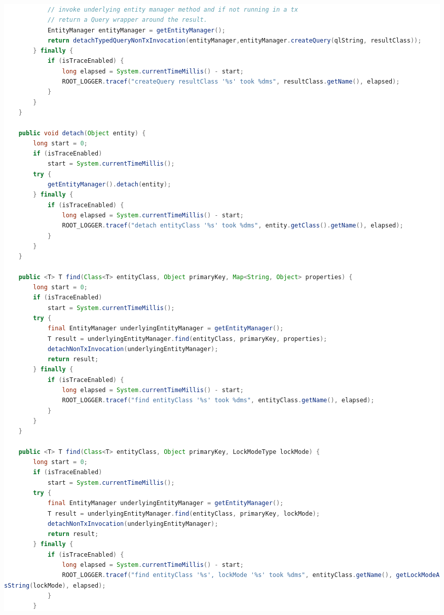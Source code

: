 ```java
            // invoke underlying entity manager method and if not running in a tx
            // return a Query wrapper around the result.
            EntityManager entityManager = getEntityManager();
            return detachTypedQueryNonTxInvocation(entityManager,entityManager.createQuery(qlString, resultClass));
        } finally {
            if (isTraceEnabled) {
                long elapsed = System.currentTimeMillis() - start;
                ROOT_LOGGER.tracef("createQuery resultClass '%s' took %dms", resultClass.getName(), elapsed);
            }
        }
    }

    public void detach(Object entity) {
        long start = 0;
        if (isTraceEnabled)
            start = System.currentTimeMillis();
        try {
            getEntityManager().detach(entity);
        } finally {
            if (isTraceEnabled) {
                long elapsed = System.currentTimeMillis() - start;
                ROOT_LOGGER.tracef("detach entityClass '%s' took %dms", entity.getClass().getName(), elapsed);
            }
        }
    }

    public <T> T find(Class<T> entityClass, Object primaryKey, Map<String, Object> properties) {
        long start = 0;
        if (isTraceEnabled)
            start = System.currentTimeMillis();
        try {
            final EntityManager underlyingEntityManager = getEntityManager();
            T result = underlyingEntityManager.find(entityClass, primaryKey, properties);
            detachNonTxInvocation(underlyingEntityManager);
            return result;
        } finally {
            if (isTraceEnabled) {
                long elapsed = System.currentTimeMillis() - start;
                ROOT_LOGGER.tracef("find entityClass '%s' took %dms", entityClass.getName(), elapsed);
            }
        }
    }

    public <T> T find(Class<T> entityClass, Object primaryKey, LockModeType lockMode) {
        long start = 0;
        if (isTraceEnabled)
            start = System.currentTimeMillis();
        try {
            final EntityManager underlyingEntityManager = getEntityManager();
            T result = underlyingEntityManager.find(entityClass, primaryKey, lockMode);
            detachNonTxInvocation(underlyingEntityManager);
            return result;
        } finally {
            if (isTraceEnabled) {
                long elapsed = System.currentTimeMillis() - start;
                ROOT_LOGGER.tracef("find entityClass '%s', lockMode '%s' took %dms", entityClass.getName(), getLockModeAsString(lockMode), elapsed);
            }
        }
```